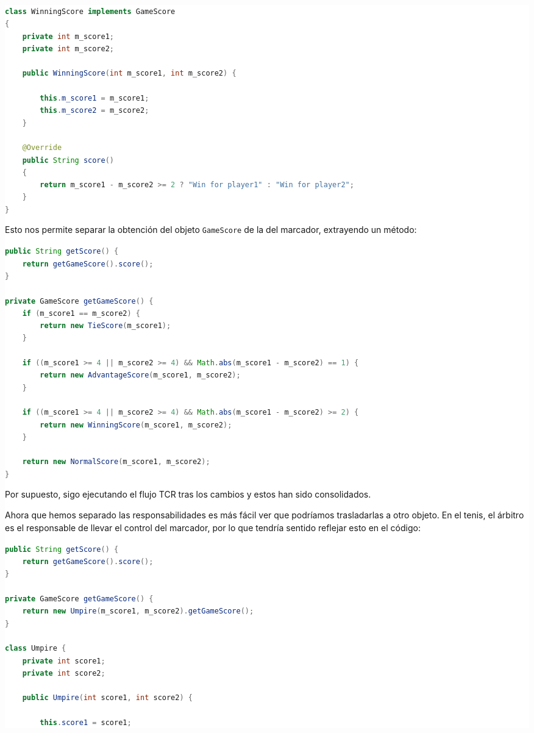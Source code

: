 ```java
class WinningScore implements GameScore
{
    private int m_score1;
    private int m_score2;

    public WinningScore(int m_score1, int m_score2) {

        this.m_score1 = m_score1;
        this.m_score2 = m_score2;
    }

    @Override
    public String score()
    {
        return m_score1 - m_score2 >= 2 ? "Win for player1" : "Win for player2";
    }
}
```

Esto nos permite separar la obtención del objeto `GameScore` de la del marcador, extrayendo un método:

```java
public String getScore() {
    return getGameScore().score();
}

private GameScore getGameScore() {
    if (m_score1 == m_score2) {
        return new TieScore(m_score1);
    }

    if ((m_score1 >= 4 || m_score2 >= 4) && Math.abs(m_score1 - m_score2) == 1) {
        return new AdvantageScore(m_score1, m_score2);
    }

    if ((m_score1 >= 4 || m_score2 >= 4) && Math.abs(m_score1 - m_score2) >= 2) {
        return new WinningScore(m_score1, m_score2);
    }

    return new NormalScore(m_score1, m_score2);
}
```

Por supuesto, sigo ejecutando el flujo TCR tras los cambios y estos han sido consolidados.

Ahora que hemos separado las responsabilidades es más fácil ver que podríamos trasladarlas a otro objeto. En el tenis, el árbitro es el responsable de llevar el control del marcador, por lo que tendría sentido reflejar esto en el código:

```java
public String getScore() {
    return getGameScore().score();
}

private GameScore getGameScore() {
    return new Umpire(m_score1, m_score2).getGameScore();
}

class Umpire {
    private int score1;
    private int score2;

    public Umpire(int score1, int score2) {

        this.score1 = score1;
```